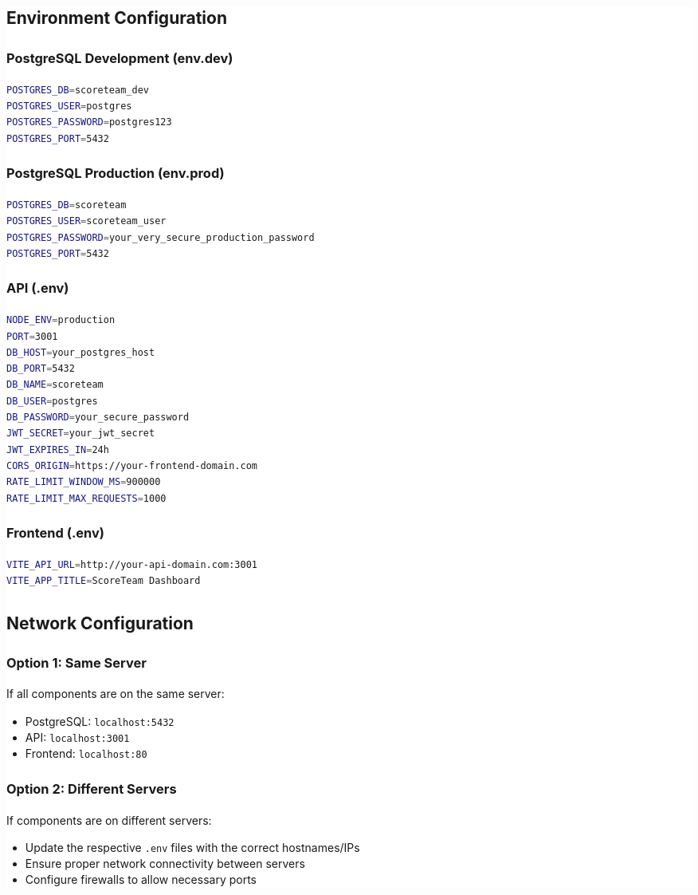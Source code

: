 ## Environment Configuration

### PostgreSQL Development (env.dev)
```bash
POSTGRES_DB=scoreteam_dev
POSTGRES_USER=postgres
POSTGRES_PASSWORD=postgres123
POSTGRES_PORT=5432
```

### PostgreSQL Production (env.prod)
```bash
POSTGRES_DB=scoreteam
POSTGRES_USER=scoreteam_user
POSTGRES_PASSWORD=your_very_secure_production_password
POSTGRES_PORT=5432
```

### API (.env)
```bash
NODE_ENV=production
PORT=3001
DB_HOST=your_postgres_host
DB_PORT=5432
DB_NAME=scoreteam
DB_USER=postgres
DB_PASSWORD=your_secure_password
JWT_SECRET=your_jwt_secret
JWT_EXPIRES_IN=24h
CORS_ORIGIN=https://your-frontend-domain.com
RATE_LIMIT_WINDOW_MS=900000
RATE_LIMIT_MAX_REQUESTS=1000
```

### Frontend (.env)
```bash
VITE_API_URL=http://your-api-domain.com:3001
VITE_APP_TITLE=ScoreTeam Dashboard
```

## Network Configuration

### Option 1: Same Server
If all components are on the same server:
- PostgreSQL: `localhost:5432`
- API: `localhost:3001`
- Frontend: `localhost:80`

### Option 2: Different Servers
If components are on different servers:
- Update the respective `.env` files with the correct hostnames/IPs
- Ensure proper network connectivity between servers
- Configure firewalls to allow necessary ports
